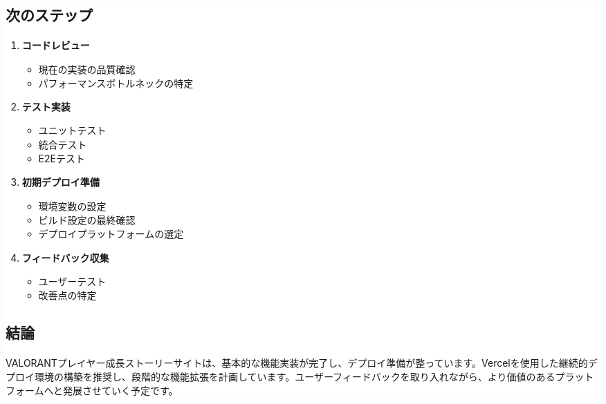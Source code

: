 ## 次のステップ

1. **コードレビュー**
   - 現在の実装の品質確認
   - パフォーマンスボトルネックの特定

2. **テスト実装**
   - ユニットテスト
   - 統合テスト
   - E2Eテスト

3. **初期デプロイ準備**
   - 環境変数の設定
   - ビルド設定の最終確認
   - デプロイプラットフォームの選定

4. **フィードバック収集**
   - ユーザーテスト
   - 改善点の特定

## 結論

VALORANTプレイヤー成長ストーリーサイトは、基本的な機能実装が完了し、デプロイ準備が整っています。Vercelを使用した継続的デプロイ環境の構築を推奨し、段階的な機能拡張を計画しています。ユーザーフィードバックを取り入れながら、より価値のあるプラットフォームへと発展させていく予定です。

